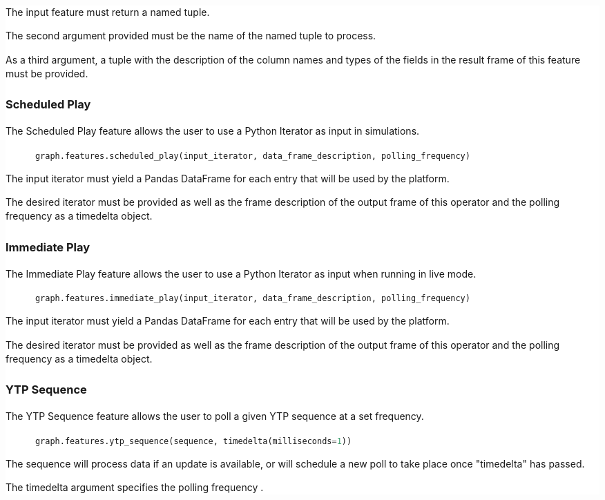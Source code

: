   
The input feature must return a named tuple.

The second argument provided must be the name of the named tuple to
process.

As a third argument, a tuple with the description of the column names
and types of the fields in the result frame of this feature must be
provided.

### Scheduled Play

  
The Scheduled Play feature allows the user to use a Python Iterator as
input in simulations.

``` python
      graph.features.scheduled_play(input_iterator, data_frame_description, polling_frequency)
```

  
The input iterator must yield a Pandas DataFrame for each entry that
will be used by the platform.

The desired iterator must be provided as well as the frame description
of the output frame of this operator and the polling frequency as a
timedelta object.

### Immediate Play

  
The Immediate Play feature allows the user to use a Python Iterator as
input when running in live mode.

``` python
      graph.features.immediate_play(input_iterator, data_frame_description, polling_frequency)
```

  
The input iterator must yield a Pandas DataFrame for each entry that
will be used by the platform.

The desired iterator must be provided as well as the frame description
of the output frame of this operator and the polling frequency as a
timedelta object.

### YTP Sequence

  
The YTP Sequence feature allows the user to poll a given YTP sequence at
a set frequency.

``` python
      graph.features.ytp_sequence(sequence, timedelta(milliseconds=1))
```

  
The sequence will process data if an update is available, or will
schedule a new poll to take place once "timedelta" has passed.

The timedelta argument specifies the polling frequency .
